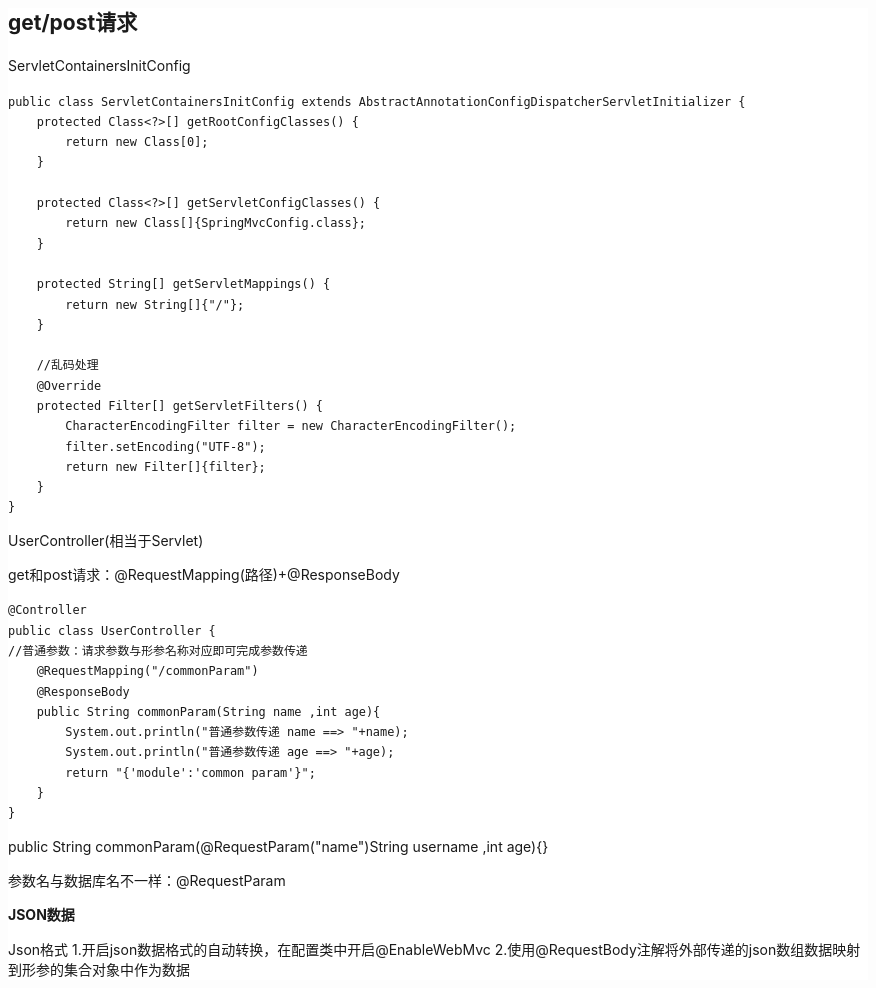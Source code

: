 ## get/post请求

ServletContainersInitConfig

```
public class ServletContainersInitConfig extends AbstractAnnotationConfigDispatcherServletInitializer {
    protected Class<?>[] getRootConfigClasses() {
        return new Class[0];
    }

    protected Class<?>[] getServletConfigClasses() {
        return new Class[]{SpringMvcConfig.class};
    }

    protected String[] getServletMappings() {
        return new String[]{"/"};
    }

    //乱码处理
    @Override
    protected Filter[] getServletFilters() {
        CharacterEncodingFilter filter = new CharacterEncodingFilter();
        filter.setEncoding("UTF-8");
        return new Filter[]{filter};
    }
}
```

UserController(相当于Servlet)

get和post请求：@RequestMapping(路径)+@ResponseBody

```
@Controller
public class UserController {
//普通参数：请求参数与形参名称对应即可完成参数传递
    @RequestMapping("/commonParam")
    @ResponseBody
    public String commonParam(String name ,int age){
        System.out.println("普通参数传递 name ==> "+name);
        System.out.println("普通参数传递 age ==> "+age);
        return "{'module':'common param'}";
    }
}
```

 public String commonParam(@RequestParam("name")String username ,int age){}

参数名与数据库名不一样：@RequestParam

**JSON数据**

Json格式
    1.开启json数据格式的自动转换，在配置类中开启@EnableWebMvc
    2.使用@RequestBody注解将外部传递的json数组数据映射到形参的集合对象中作为数据
